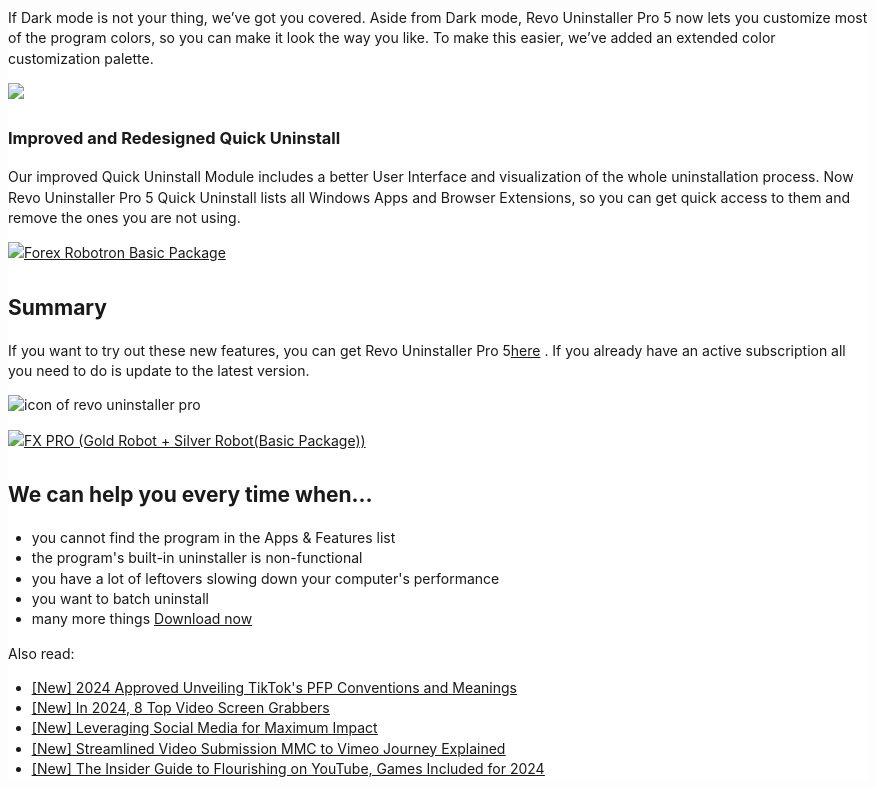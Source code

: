  If Dark mode is not your thing, we’ve got you covered. Aside from Dark mode, Revo Uninstaller Pro 5 now lets you customize most of the program colors, so you can make it look the way you like. To make this easier, we’ve added an extended color customization palette.


<a href="https://shop.mondly.com/affiliate.php?ACCOUNT=ATISTUDI&AFFILIATE=108875&PATH=https%3A%2F%2Fwww.mondly.com%3FAFFILIATE%3D108875%26RESOURCE%3D%2BEducational%2B970x90%2B"><img src="https://secure.avangate.com/images/merchant/69c418c33ec2e1a4267fa9bb77fa1428/educational-970x90.gif" border="0"></a>

### Improved and Redesigned Quick Uninstall

 Our improved Quick Uninstall Module includes a better User Interface and visualization of the whole uninstallation process. Now Revo Uninstaller Pro 5 Quick Uninstall lists all Windows Apps and Browser Extensions, so you can get quick access to them and remove the ones you are not using.


<a href="https://secure.2checkout.com/order/checkout.php?PRODS=4726960&QTY=1&AFFILIATE=108875&CART=1"><img src="https://secure.avangate.com/images/merchant/5f4f7141b65a730b4efb0e0d51f63e94/products/forexrobotronbox.gif" border="0">Forex Robotron Basic Package</a>

## Summary

 If you want to try out these new features, you can get Revo Uninstaller Pro 5[here](https://store.revouninstaller.com/order/checkout.php?PRODS=28010250&QTY=1&AFFILIATE=108875&CART=1) . If you already have an active subscription all you need to do is update to the latest version.

![icon of revo uninstaller pro](https://f057a20f961f56a72089-b74530d2d26278124f446233f95622ef.ssl.cf1.rackcdn.com/site/icons/rup5-64.png)


<a href="https://secure.2checkout.com/order/checkout.php?PRODS=40085955&QTY=1&AFFILIATE=108875&CART=1"><img src="https://secure.avangate.com/images/merchant/f702defbc67edb455949f46babab0c18/products/2_logo9.png" border="0">FX PRO (Gold Robot + Silver Robot(Basic Package))</a>

## We can help you every time when…

* you cannot find the program in the Apps & Features list
* the program's built-in uninstaller is non-functional
* you have a lot of leftovers slowing down your computer's performance
* you want to batch uninstall
* many more things
[Download now](https://store.revouninstaller.com/order/checkout.php?PRODS=28010250&QTY=1&AFFILIATE=108875&CART=1)

<ins class="adsbygoogle"
     style="display:block"
     data-ad-format="autorelaxed"
     data-ad-client="ca-pub-7571918770474297"
     data-ad-slot="1223367746"></ins>



<ins class="adsbygoogle"
     style="display:block"
     data-ad-client="ca-pub-7571918770474297"
     data-ad-slot="8358498916"
     data-ad-format="auto"
     data-full-width-responsive="true"></ins>

<span class="atpl-alsoreadstyle">Also read:</span>
<div><ul>
<li><a href="https://tiktok-videos.techidaily.com/new-2024-approved-unveiling-tiktoks-pfp-conventions-and-meanings/"><u>[New] 2024 Approved  Unveiling TikTok's PFP Conventions and Meanings</u></a></li>
<li><a href="https://on-screen-recording.techidaily.com/new-in-2024-8-top-video-screen-grabbers/"><u>[New] In 2024, 8 Top Video Screen Grabbers</u></a></li>
<li><a href="https://extra-approaches.techidaily.com/new-leveraging-social-media-for-maximum-impact/"><u>[New] Leveraging Social Media for Maximum Impact</u></a></li>
<li><a href="https://vimeo-videos.techidaily.com/new-streamlined-video-submission-mmc-to-vimeo-journey-explained/"><u>[New] Streamlined Video Submission  MMC to Vimeo Journey Explained</u></a></li>
<li><a href="https://youtube-blog.techidaily.com/he-insider-guide-to-flourishing-on-youtube-games-included-for-2024/"><u>[New] The Insider Guide to Flourishing on YouTube, Games Included for 2024</u></a></li>